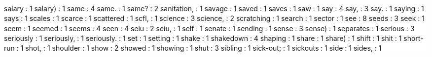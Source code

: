salary : 1
salary) : 1
same : 4
same. : 1
same? : 2
sanitation, : 1
savage : 1
saved : 1
saves : 1
saw : 1
say : 4
say, : 3
say. : 1
saying : 1
says : 1
scales : 1
scarce : 1
scattered : 1
scfl, : 1
science : 3
science, : 2
scratching : 1
search : 1
sector : 1
see : 8
seeds : 3
seek : 1
seem : 1
seemed : 1
seems : 4
seen : 4
seiu : 2
seiu, : 1
self : 1
senate : 1
sending : 1
sense : 3
sense) : 1
separates : 1
serious : 3
seriously : 1
seriously, : 1
seriously. : 1
set : 1
setting : 1
shake : 1
shakedown : 4
shaping : 1
share : 1
share) : 1
shift : 1
shit : 1
short-run : 1
shot, : 1
shoulder : 1
show : 2
showed : 1
showing : 1
shut : 3
sibling : 1
sick-out; : 1
sickouts : 1
side : 1
sides, : 1